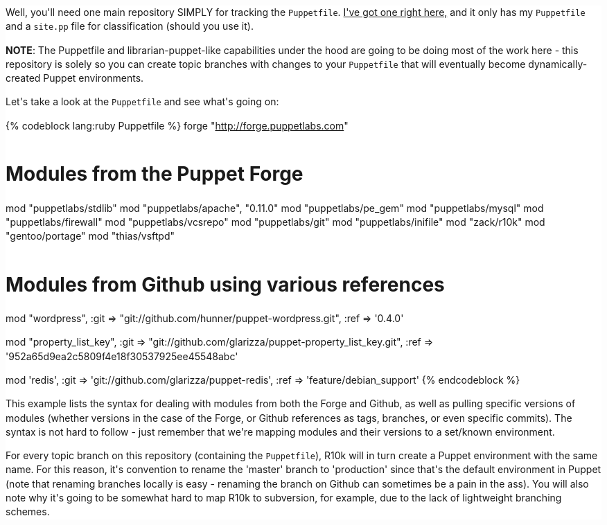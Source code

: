 Well, you'll need one main repository SIMPLY for tracking the `Puppetfile`.
[I've got one right here,][mainrepo] and it only has my `Puppetfile` and a
`site.pp` file for classification (should you use it).

**NOTE**: The Puppetfile and librarian-puppet-like capabilities under the hood
are going to be doing most of the work here - this repository is solely so you
can create topic branches with changes to your `Puppetfile` that will
eventually become dynamically-created Puppet environments.

Let's take a look at the `Puppetfile` and see what's going on:

{% codeblock lang:ruby Puppetfile %}
forge "http://forge.puppetlabs.com"

# Modules from the Puppet Forge
mod "puppetlabs/stdlib"
mod "puppetlabs/apache", "0.11.0"
mod "puppetlabs/pe_gem"
mod "puppetlabs/mysql"
mod "puppetlabs/firewall"
mod "puppetlabs/vcsrepo"
mod "puppetlabs/git"
mod "puppetlabs/inifile"
mod "zack/r10k"
mod "gentoo/portage"
mod "thias/vsftpd"


# Modules from Github using various references
mod "wordpress",
  :git => "git://github.com/hunner/puppet-wordpress.git",
  :ref => '0.4.0'

mod "property_list_key",
  :git => "git://github.com/glarizza/puppet-property_list_key.git",
  :ref => '952a65d9ea2c5809f4e18f30537925ee45548abc'

mod 'redis',
  :git => 'git://github.com/glarizza/puppet-redis',
  :ref => 'feature/debian_support'
{% endcodeblock %}

This example lists the syntax for dealing with modules from both the
Forge and Github, as well as pulling specific versions of modules (whether
versions in the case of the Forge, or Github references as tags, branches,
or even specific commits). The syntax is not hard to follow - just remember
that we're mapping modules and their versions to a set/known environment.

For every topic branch on this repository (containing the `Puppetfile`), R10k
will in turn create a Puppet environment with the same name. For this reason,
it's convention to rename the 'master' branch to 'production' since that's the
default environment in Puppet (note that renaming branches locally is easy -
renaming the branch on Github can sometimes be a pain in the ass). You will
also note why it's going to be somewhat hard to map R10k to subversion, for
example, due to the lack of lightweight branching schemes.


[firstpost]: http://garylarizza.com/blog/2014/02/17/puppet-workflow-part-1/
[secondpost]: http://garylarizza.com/blog/2014/02/17/puppet-workflow-part-2/
[puppetenv]: http://docs.puppetlabs.com/guides/environment.html
[envbug]: http://projects.puppetlabs.com/issues/12173
[puppetgit]: http://bit.ly/puppetgit
[librarian]: https://github.com/rodjek/librarian-puppet
[finchlibrarian]: http://somethingsinistral.net/blog/scaling-puppet-environment-deployment/
[finchr10k]: http://somethingsinistral.net/blog/scaling-puppet-environment-deployment/
[mainrepo]: https://github.com/glarizza/puppet_repository
[forgemod]: http://forge.puppetlabs.com/zack/r10k
[zack]: https://github.com/acidprime
[notifyme]: https://github.com/glarizza/puppet-notifyme